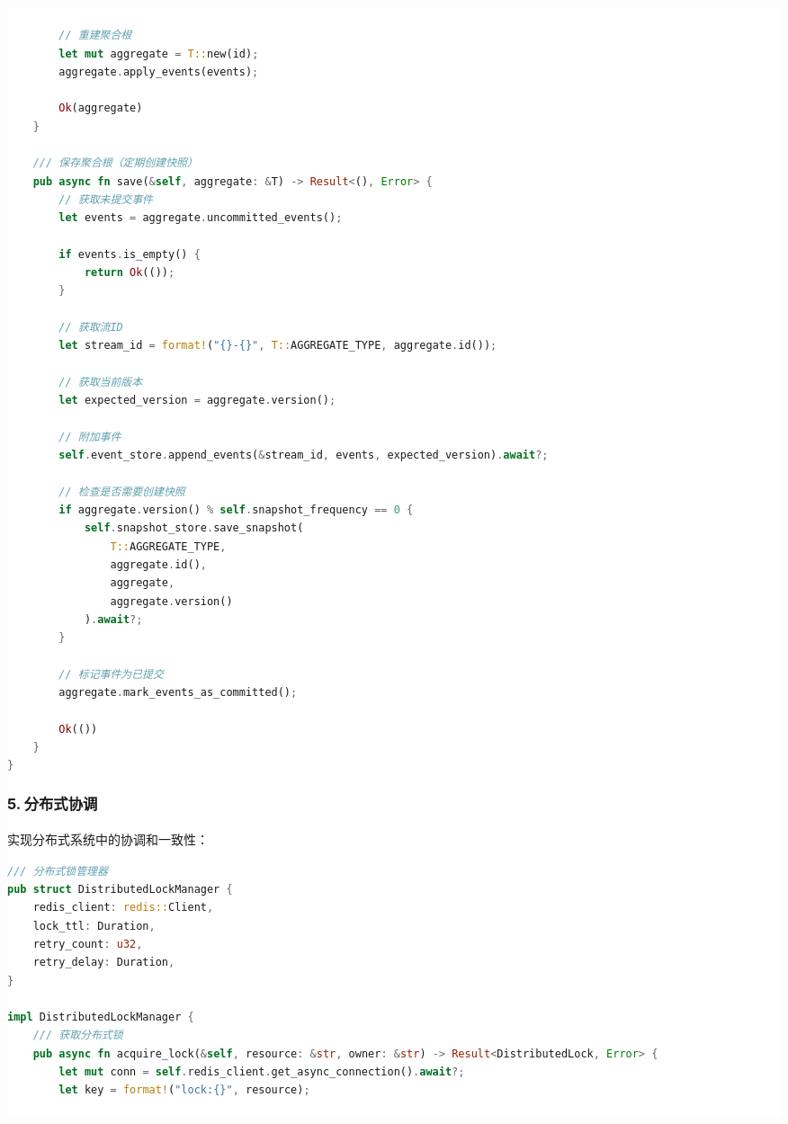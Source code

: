 ```rust
        
        // 重建聚合根
        let mut aggregate = T::new(id);
        aggregate.apply_events(events);
        
        Ok(aggregate)
    }
    
    /// 保存聚合根（定期创建快照）
    pub async fn save(&self, aggregate: &T) -> Result<(), Error> {
        // 获取未提交事件
        let events = aggregate.uncommitted_events();
        
        if events.is_empty() {
            return Ok(());
        }
        
        // 获取流ID
        let stream_id = format!("{}-{}", T::AGGREGATE_TYPE, aggregate.id());
        
        // 获取当前版本
        let expected_version = aggregate.version();
        
        // 附加事件
        self.event_store.append_events(&stream_id, events, expected_version).await?;
        
        // 检查是否需要创建快照
        if aggregate.version() % self.snapshot_frequency == 0 {
            self.snapshot_store.save_snapshot(
                T::AGGREGATE_TYPE,
                aggregate.id(),
                aggregate,
                aggregate.version()
            ).await?;
        }
        
        // 标记事件为已提交
        aggregate.mark_events_as_committed();
        
        Ok(())
    }
}
```

### 5. 分布式协调

实现分布式系统中的协调和一致性：

```rust
/// 分布式锁管理器
pub struct DistributedLockManager {
    redis_client: redis::Client,
    lock_ttl: Duration,
    retry_count: u32,
    retry_delay: Duration,
}

impl DistributedLockManager {
    /// 获取分布式锁
    pub async fn acquire_lock(&self, resource: &str, owner: &str) -> Result<DistributedLock, Error> {
        let mut conn = self.redis_client.get_async_connection().await?;
        let key = format!("lock:{}", resource);
        
```